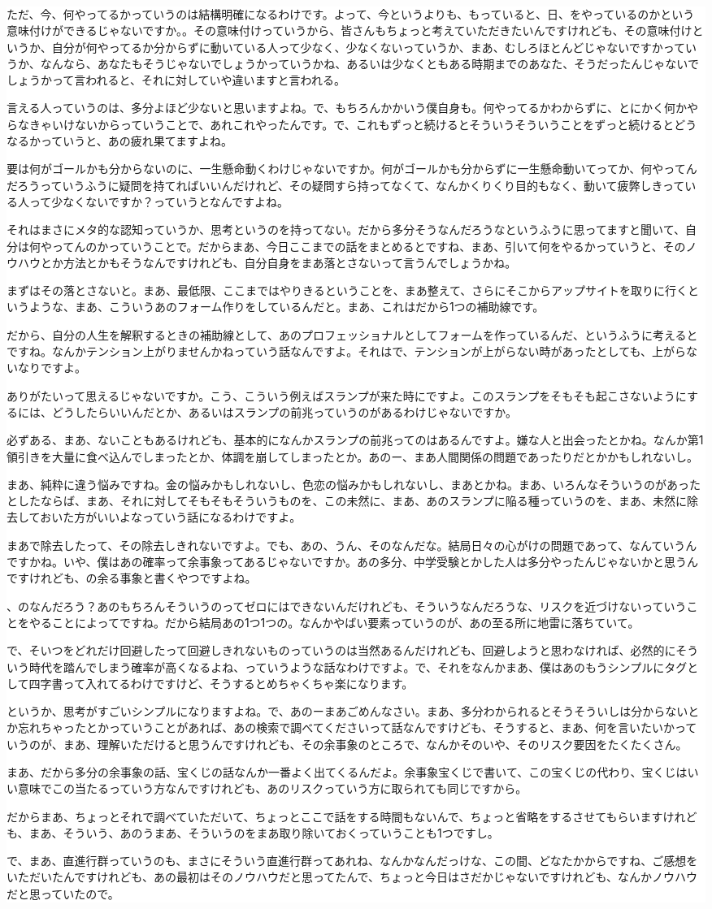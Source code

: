 
ただ、今、何やってるかっていうのは結構明確になるわけです。よって、今というよりも、もっていると、日、をやっているのかという意味付けができるじゃないですか。。その意味付けっていうから、皆さんもちょっと考えていただきたいんですけれども、その意味付けというか、自分が何やってるか分からずに動いている人って少なく、少なくないっていうか、まあ、むしろほとんどじゃないですかっていうか、なんなら、あなたもそうじゃないでしょうかっていうかね、あるいは少なくともある時期までのあなた、そうだったんじゃないでしょうかって言われると、それに対していや違いますと言われる。


言える人っていうのは、多分よほど少ないと思いますよね。で、もちろんかかいう僕自身も。何やってるかわからずに、とにかく何かやらなきゃいけないからっていうことで、あれこれやったんです。で、これもずっと続けるとそういうそういうことをずっと続けるとどうなるかっていうと、あの疲れ果てますよね。


要は何がゴールかも分からないのに、一生懸命動くわけじゃないですか。何がゴールかも分からずに一生懸命動いてってか、何やってんだろうっていうふうに疑問を持てればいいんだけれど、その疑問すら持ってなくて、なんかくりくり目的もなく、動いて疲弊しきっている人って少なくないですか？っていうとなんですよね。


それはまさにメタ的な認知っていうか、思考というのを持ってない。だから多分そうなんだろうなというふうに思ってますと聞いて、自分は何やってんのかっていうことで。だからまあ、今日ここまでの話をまとめるとですね、まあ、引いて何をやるかっていうと、そのノウハウとか方法とかもそうなんですけれども、自分自身をまあ落とさないって言うんでしょうかね。


まずはその落とさないと。まあ、最低限、ここまではやりきるということを、まあ整えて、さらにそこからアップサイトを取りに行くというような、まあ、こういうあのフォーム作りをしているんだと。まあ、これはだから1つの補助線です。


だから、自分の人生を解釈するときの補助線として、あのプロフェッショナルとしてフォームを作っているんだ、というふうに考えるとですね。なんかテンション上がりませんかねっていう話なんですよ。それはで、テンションが上がらない時があったとしても、上がらないなりですよ。


ありがたいって思えるじゃないですか。こう、こういう例えばスランプが来た時にですよ。このスランプをそもそも起こさないようにするには、どうしたらいいんだとか、あるいはスランプの前兆っていうのがあるわけじゃないですか。


必ずある、まあ、ないこともあるけれども、基本的になんかスランプの前兆ってのはあるんですよ。嫌な人と出会ったとかね。なんか第1領引きを大量に食べ込んでしまったとか、体調を崩してしまったとか。あのー、まあ人間関係の問題であったりだとかかもしれないし。


まあ、純粋に違う悩みですね。金の悩みかもしれないし、色恋の悩みかもしれないし、まあとかね。まあ、いろんなそういうのがあったとしたならば、まあ、それに対してそもそもそういうものを、この未然に、まあ、あのスランプに陥る種っていうのを、まあ、未然に除去しておいた方がいいよなっていう話になるわけですよ。


まあで除去したって、その除去しきれないですよ。でも、あの、うん、そのなんだな。結局日々の心がけの問題であって、なんていうんですかね。いや、僕はあの確率って余事象ってあるじゃないですか。あの多分、中学受験とかした人は多分やったんじゃないかと思うんですけれども、の余る事象と書くやつですよね。


、のなんだろう？あのもちろんそういうのってゼロにはできないんだけれども、そういうなんだろうな、リスクを近づけないっていうことをやることによってですね。だから結局あの1つ1つの。なんかやばい要素っていうのが、あの至る所に地雷に落ちていて。


で、そいつをどれだけ回避したって回避しきれないものっていうのは当然あるんだけれども、回避しようと思わなければ、必然的にそういう時代を踏んでしまう確率が高くなるよね、っていうような話なわけですよ。で、それをなんかまあ、僕はあのもうシンプルにタグとして四字書って入れてるわけですけど、そうするとめちゃくちゃ楽になります。


というか、思考がすごいシンプルになりますよね。で、あのーまあごめんなさい。まあ、多分わかられるとそうそういしは分からないとか忘れちゃったとかっていうことがあれば、あの検索で調べてくださいって話なんですけども、そうすると、まあ、何を言いたいかっていうのが、まあ、理解いただけると思うんですけれども、その余事象のところで、なんかそのいや、そのリスク要因をたくたくさん。


まあ、だから多分の余事象の話、宝くじの話なんか一番よく出てくるんだよ。余事象宝くじで書いて、この宝くじの代わり、宝くじはいい意味でこの当たるっていう方なんですけれども、あのリスクっていう方に取られても同じですから。


だからまあ、ちょっとそれで調べていただいて、ちょっとここで話をする時間もないんで、ちょっと省略をするさせてもらいますけれども、まあ、そういう、あのうまあ、そういうのをまあ取り除いておくっていうことも1つですし。


で、まあ、直進行群っていうのも、まさにそういう直進行群ってあれね、なんかなんだっけな、この間、どなたかからですね、ご感想をいただいたんですけれども、あの最初はそのノウハウだと思ってたんで、ちょっと今日はさだかじゃないですけれども、なんかノウハウだと思っていたので。
